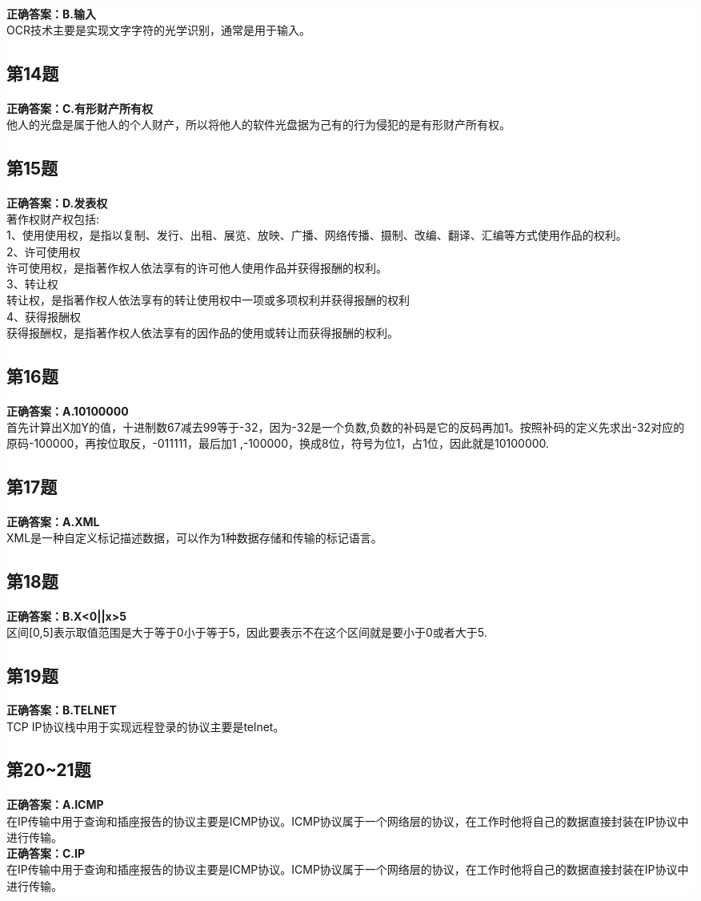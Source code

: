**正确答案：B.输入**  
OCR技术主要是实现文字字符的光学识别，通常是用于输入。  


## 第14题 ##

**正确答案：C.有形财产所有权**  
他人的光盘是属于他人的个人财产，所以将他人的软件光盘据为己有的行为侵犯的是有形财产所有权。  


## 第15题 ##

**正确答案：D.发表权**  
著作权财产权包括:  
1、使用使用权，是指以复制、发行、出租、展览、放映、广播、网络传播、摄制、改编、翻译、汇编等方式使用作品的权利。  
2、许可使用权  
许可使用权，是指著作权人依法享有的许可他人使用作品并获得报酬的权利。  
3、转让权  
转让权，是指著作权人依法享有的转让使用权中一项或多项权利并获得报酬的权利  
4、获得报酬权  
获得报酬权，是指著作权人依法享有的因作品的使用或转让而获得报酬的权利。  


## 第16题 ##

**正确答案：A.10100000**  
首先计算出X加Y的值，十进制数67减去99等于-32，因为-32是一个负数,负数的补码是它的反码再加1。按照补码的定义先求出-32对应的原码-100000，再按位取反，-011111，最后加1 ,-100000，换成8位，符号为位1，占1位，因此就是10100000.  


## 第17题 ##

**正确答案：A.XML**  
XML是一种自定义标记描述数据，可以作为1种数据存储和传输的标记语言。  


## 第18题 ##

**正确答案：B.X&lt;0||x&gt;5**  
区间\[0,5\]表示取值范围是大于等于0小于等于5，因此要表示不在这个区间就是要小于0或者大于5.  


## 第19题 ##

**正确答案：B.TELNET**  
TCP IP协议栈中用于实现远程登录的协议主要是telnet。  


## 第20~21题 ##

**正确答案：A.ICMP**  
在IP传输中用于查询和插座报告的协议主要是ICMP协议。ICMP协议属于一个网络层的协议，在工作时他将自己的数据直接封装在IP协议中进行传输。  
**正确答案：C.IP**  
在IP传输中用于查询和插座报告的协议主要是ICMP协议。ICMP协议属于一个网络层的协议，在工作时他将自己的数据直接封装在IP协议中进行传输。  


[b80ecf9086294f41b1127848a9854376.jpg]: https://www.xkxxkx.cn/file/exam/software/网络管理员/综合知识/第31题/b80ecf9086294f41b1127848a9854376.jpg